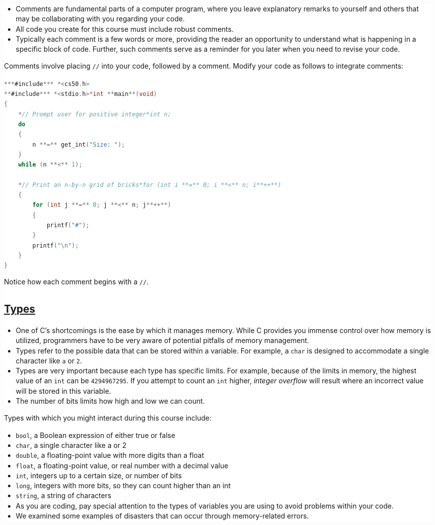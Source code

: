 - Comments are fundamental parts of a computer program, where you leave explanatory remarks to yourself and others that may be collaborating with you regarding your code.
- All code you create for this course must include robust comments.
- Typically each comment is a few words or more, providing the reader an opportunity to understand what is happening in a specific block of code. Further, such comments serve as a reminder for you later when you need to revise your code.

Comments involve placing `//` into your code, followed by a comment. Modify your code as follows to integrate comments:

```c
***#include*** *<cs50.h>
**#include*** *<stdio.h>*int **main**(void)
{
    *// Prompt user for positive integer*int n;
    do
    {
        n **=** get_int("Size: ");
    }
    while (n **<** 1);

    *// Print an n-by-n grid of bricks*for (int i **=** 0; i **<** n; i**++**)
    {
        for (int j **=** 0; j **<** n; j**++**)
        {
            printf("#");
        }
        printf("\n");
    }
}
```

Notice how each comment begins with a `//`.

## [**Types**](https://cs50.harvard.edu/x/2024/notes/1/#types)

- One of C’s shortcomings is the ease by which it manages memory. While C provides you immense control over how memory is utilized, programmers have to be very aware of potential pitfalls of memory management.
- Types refer to the possible data that can be stored within a variable. For example, a `char` is designed to accommodate a single character like `a` or `2`.
- Types are very important because each type has specific limits. For example, because of the limits in memory, the highest value of an `int` can be `4294967295`. If you attempt to count an `int` higher, *integer overflow* will result where an incorrect value will be stored in this variable.
- The number of bits limits how high and low we can count.

Types with which you might interact during this course include:

- `bool`, a Boolean expression of either true or false
- `char`, a single character like a or 2
- `double`, a floating-point value with more digits than a float
- `float`, a floating-point value, or real number with a decimal value
- `int`, integers up to a certain size, or number of bits
- `long`, integers with more bits, so they can count higher than an int
- `string`, a string of characters
- As you are coding, pay special attention to the types of variables you are using to avoid problems within your code.
- We examined some examples of disasters that can occur through memory-related errors.
